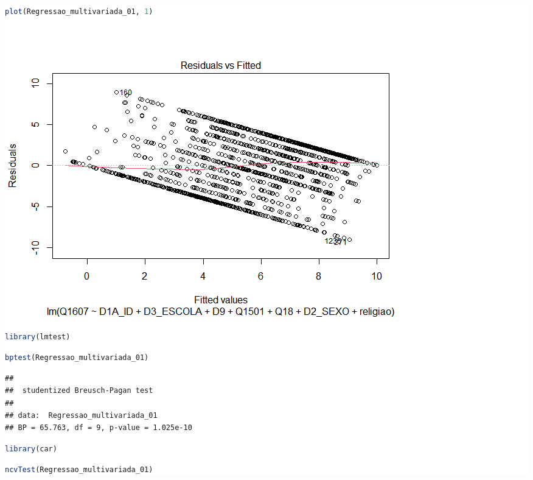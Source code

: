 ``` r
plot(Regressao_multivariada_01, 1)
```

![](exercicio_11_files/figure-gfm/unnamed-chunk-9-1.png)

``` r
library(lmtest)
```

``` r
bptest(Regressao_multivariada_01)
```

    ## 
    ##  studentized Breusch-Pagan test
    ## 
    ## data:  Regressao_multivariada_01
    ## BP = 65.763, df = 9, p-value = 1.025e-10

``` r
library(car)
```

``` r
ncvTest(Regressao_multivariada_01)
```
